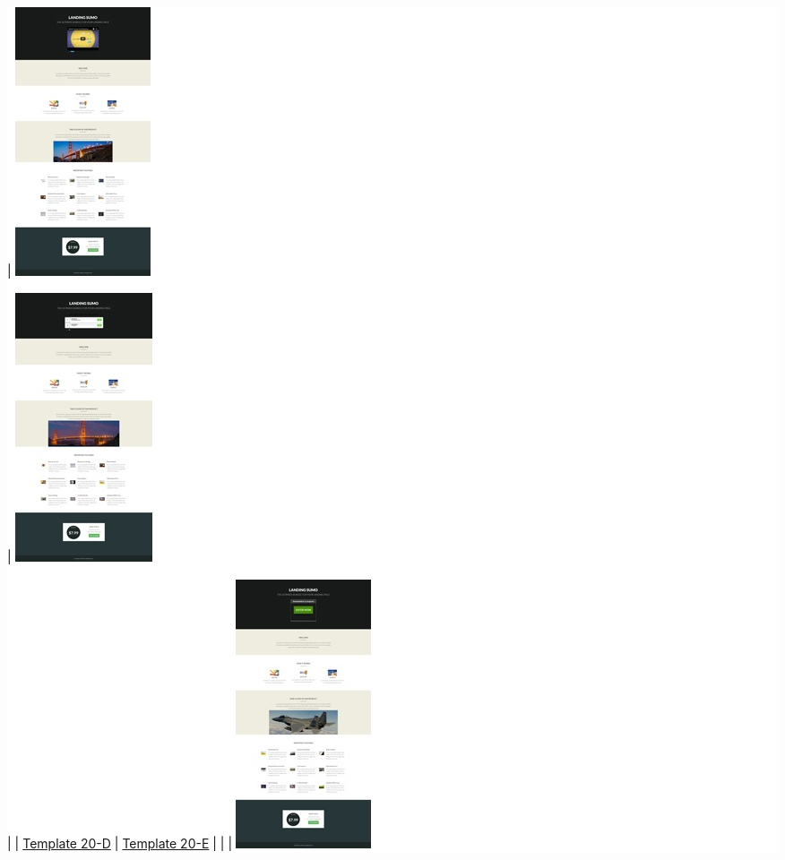 | ![](assets/20b.jpg)

| ![](assets/20c.jpg)

|
| [Template 20-D](guided-landing-page-templates/template-20-d.md) | [Template 20-E](guided-landing-page-templates/template-20-e.md) |  |
| ![](assets/20d.jpg)
